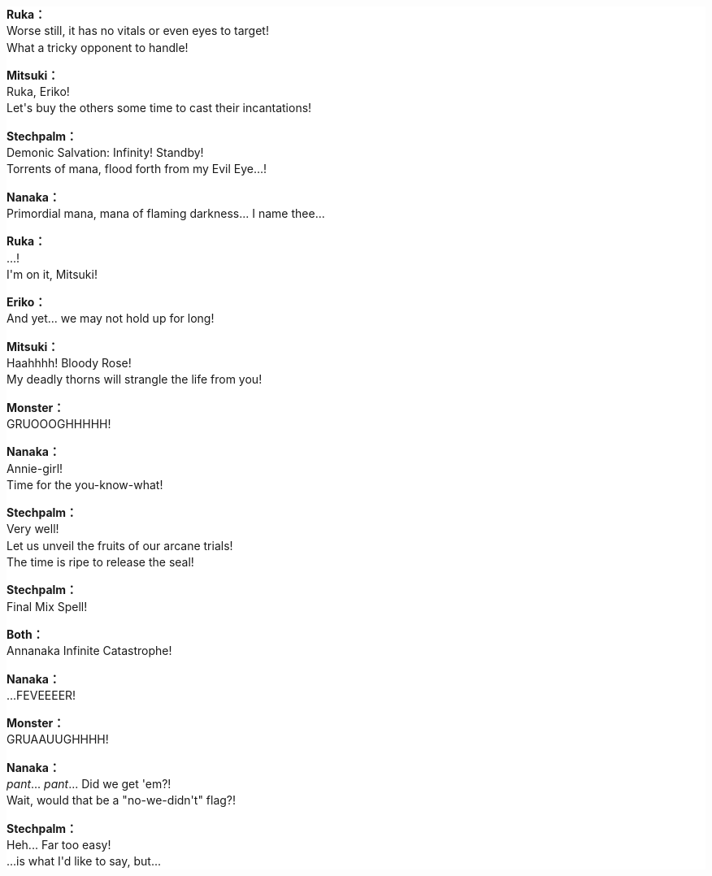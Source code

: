 **Ruka：**  
Worse still, it has no vitals or even eyes to target!  
What a tricky opponent to handle!  
  
**Mitsuki：**  
Ruka, Eriko!  
Let's buy the others some time to cast their incantations!  
  
**Stechpalm：**  
Demonic Salvation: Infinity! Standby!  
Torrents of mana, flood forth from my Evil Eye...!  
  
**Nanaka：**  
Primordial mana, mana of flaming darkness... I name thee...  
  
**Ruka：**  
...!  
I'm on it, Mitsuki!  
  
**Eriko：**  
And yet... we may not hold up for long!  
  
**Mitsuki：**  
Haahhhh! Bloody Rose!  
My deadly thorns will strangle the life from you!  
  
**Monster：**  
GRUOOOGHHHHH!  
  
**Nanaka：**  
Annie-girl!  
Time for the you-know-what!  
  
**Stechpalm：**  
Very well!  
Let us unveil the fruits of our arcane trials!  
The time is ripe to release the seal!  
  
**Stechpalm：**  
Final Mix Spell!  
  
**Both：**  
Annanaka Infinite Catastrophe!  
  
**Nanaka：**  
...FEVEEEER!  
  
**Monster：**  
GRUAAUUGHHHH!  
  
**Nanaka：**  
*pant*... *pant*... Did we get 'em?!  
Wait, would that be a \"no-we-didn't\" flag?!  
  
**Stechpalm：**  
Heh... Far too easy!  
...is what I'd like to say, but...  
  